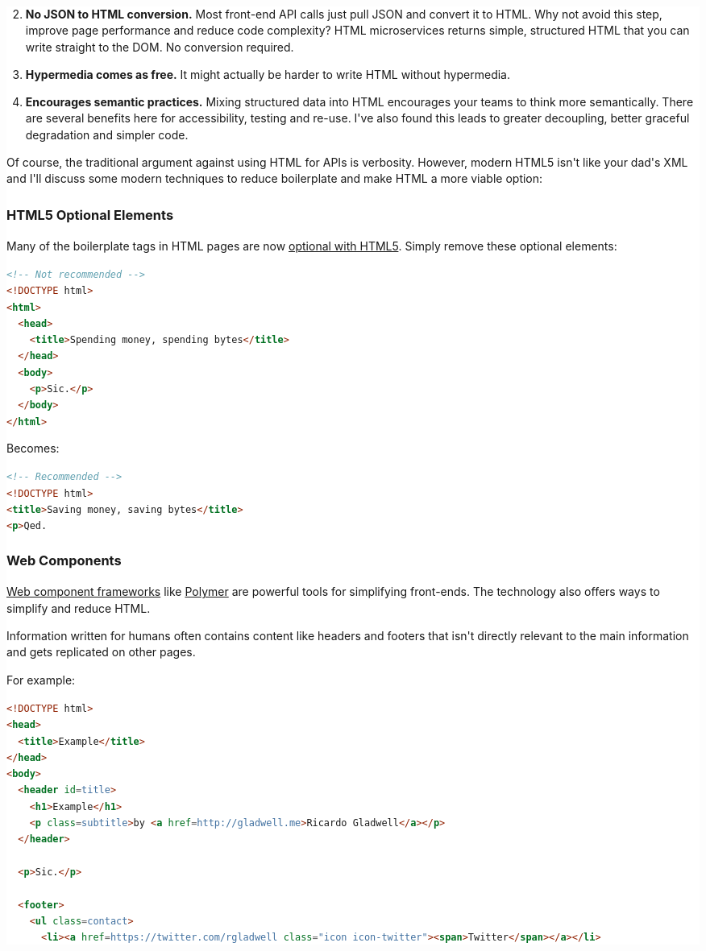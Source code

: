  2. **No JSON to HTML conversion.** Most front-end API calls just pull JSON and convert it to HTML. Why not avoid this step, improve page performance and reduce code complexity? HTML microservices returns simple, structured HTML that you can write straight to the DOM. No conversion required.

 3. **Hypermedia comes as free.** It might actually be harder to write HTML without hypermedia.

 4. **Encourages semantic practices.** Mixing structured data into HTML encourages your teams to think more semantically. There are several benefits here for accessibility, testing and re-use. I've also found this leads to greater decoupling, better graceful degradation and simpler code.

Of course, the traditional argument against using HTML for APIs is verbosity. However, modern HTML5 isn't like your dad's XML and I'll discuss some modern techniques to reduce boilerplate and make HTML a more viable option:

### HTML5 Optional Elements

Many of the boilerplate tags in HTML pages are now [optional with HTML5](https://google.github.io/styleguide/htmlcssguide.xml#Optional_Tags). Simply remove these optional elements:

```html
<!-- Not recommended -->
<!DOCTYPE html>
<html>
  <head>
    <title>Spending money, spending bytes</title>
  </head>
  <body>
    <p>Sic.</p>
  </body>
</html>
```

Becomes:

```html
<!-- Recommended -->
<!DOCTYPE html>
<title>Saving money, saving bytes</title>
<p>Qed.
```

### Web Components

[Web component frameworks](http://webcomponents.org/) like [Polymer](https://www.polymer-project.org/1.0/) are powerful tools for simplifying front-ends. The technology also offers ways to simplify and reduce HTML.

Information written for humans often contains content like headers and footers that isn't directly relevant to the main information and gets replicated on other pages.

For example:

```html
<!DOCTYPE html>
<head>
  <title>Example</title>
</head>
<body>
  <header id=title>
    <h1>Example</h1>
    <p class=subtitle>by <a href=http://gladwell.me>Ricardo Gladwell</a></p>
  </header>

  <p>Sic.</p>

  <footer>
    <ul class=contact>
      <li><a href=https://twitter.com/rgladwell class="icon icon-twitter"><span>Twitter</span></a></li>
```